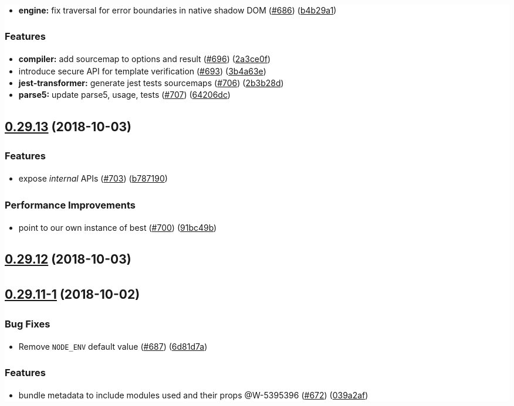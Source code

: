 * **engine:** fix traversal for error boundaries in native shadow DOM ([#686](https://github.com/salesforce/lwc/issues/686)) ([b4b29a1](https://github.com/salesforce/lwc/commit/b4b29a170a35e5cb4cbabd6fae8a0c06f49b4c9a))


### Features

* **compiler:** add sourcemap to options and result ([#696](https://github.com/salesforce/lwc/issues/696)) ([2a3ce0f](https://github.com/salesforce/lwc/commit/2a3ce0f876c269b4489222bcad763f177524cc4a))
* introduce secure API for template verification ([#693](https://github.com/salesforce/lwc/issues/693)) ([3b4a63e](https://github.com/salesforce/lwc/commit/3b4a63eb122b2813fcb5ec39133ad102cdb02b8f))
* **jest-transformer:** generate jest tests sourcemaps ([#706](https://github.com/salesforce/lwc/issues/706)) ([2b3b28d](https://github.com/salesforce/lwc/commit/2b3b28d9b7b782da6c88c56175fdbe34a72c2aad))
* **parse5:** update parse5, usage, tests ([#707](https://github.com/salesforce/lwc/issues/707)) ([64206dc](https://github.com/salesforce/lwc/commit/64206dcdafe0abc0bfe678e25a45104e042bf30b))



## [0.29.13](https://github.com/salesforce/lwc/compare/v0.29.12...v0.29.13) (2018-10-03)


### Features

* expose *internal* APIs ([#703](https://github.com/salesforce/lwc/issues/703)) ([b787190](https://github.com/salesforce/lwc/commit/b7871907c0020aa1067dd1417159ac2eff5403dc))


### Performance Improvements

* point to our own instance of best ([#700](https://github.com/salesforce/lwc/issues/700)) ([91bc49b](https://github.com/salesforce/lwc/commit/91bc49b7323b218f316f75339d7779cf5fa48a4a))



## [0.29.12](https://github.com/salesforce/lwc/compare/v0.29.11-1...v0.29.12) (2018-10-03)



## [0.29.11-1](https://github.com/salesforce/lwc/compare/v0.29.11...v0.29.11-1) (2018-10-02)


### Bug Fixes

* Remove `NODE_ENV` default value ([#687](https://github.com/salesforce/lwc/issues/687)) ([6d81d7a](https://github.com/salesforce/lwc/commit/6d81d7a0a057add52f9eb863e366b66250d93388))


### Features

* bundle metadata to include modules used and their props @W-5395396 ([#672](https://github.com/salesforce/lwc/issues/672)) ([039a2af](https://github.com/salesforce/lwc/commit/039a2af28c624c8ba869f53d7e832b9450663bce))
